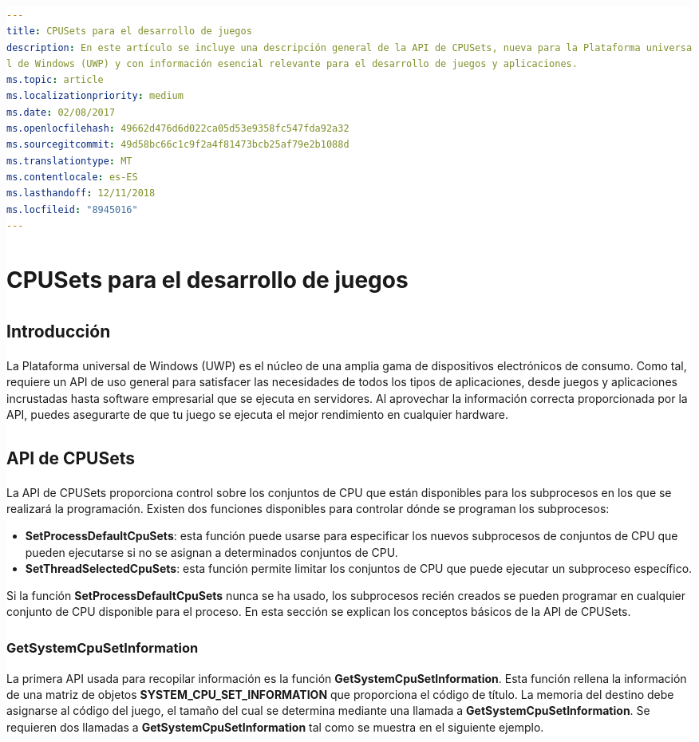 ```yaml
---
title: CPUSets para el desarrollo de juegos
description: En este artículo se incluye una descripción general de la API de CPUSets, nueva para la Plataforma universal de Windows (UWP) y con información esencial relevante para el desarrollo de juegos y aplicaciones.
ms.topic: article
ms.localizationpriority: medium
ms.date: 02/08/2017
ms.openlocfilehash: 49662d476d6d022ca05d53e9358fc547fda92a32
ms.sourcegitcommit: 49d58bc66c1c9f2a4f81473bcb25af79e2b1088d
ms.translationtype: MT
ms.contentlocale: es-ES
ms.lasthandoff: 12/11/2018
ms.locfileid: "8945016"
---
```

# <a name="cpusets-for-game-development"></a>CPUSets para el desarrollo de juegos

## <a name="introduction"></a>Introducción

La Plataforma universal de Windows (UWP) es el núcleo de una amplia gama de dispositivos electrónicos de consumo. Como tal, requiere un API de uso general para satisfacer las necesidades de todos los tipos de aplicaciones, desde juegos y aplicaciones incrustadas hasta software empresarial que se ejecuta en servidores. Al aprovechar la información correcta proporcionada por la API, puedes asegurarte de que tu juego se ejecuta el mejor rendimiento en cualquier hardware.

## <a name="cpusets-api"></a>API de CPUSets

La API de CPUSets proporciona control sobre los conjuntos de CPU que están disponibles para los subprocesos en los que se realizará la programación. Existen dos funciones disponibles para controlar dónde se programan los subprocesos:
- **SetProcessDefaultCpuSets**: esta función puede usarse para especificar los nuevos subprocesos de conjuntos de CPU que pueden ejecutarse si no se asignan a determinados conjuntos de CPU.
- **SetThreadSelectedCpuSets**: esta función permite limitar los conjuntos de CPU que puede ejecutar un subproceso específico.

Si la función **SetProcessDefaultCpuSets** nunca se ha usado, los subprocesos recién creados se pueden programar en cualquier conjunto de CPU disponible para el proceso. En esta sección se explican los conceptos básicos de la API de CPUSets.

### <a name="getsystemcpusetinformation"></a>GetSystemCpuSetInformation

La primera API usada para recopilar información es la función **GetSystemCpuSetInformation**. Esta función rellena la información de una matriz de objetos **SYSTEM_CPU_SET_INFORMATION** que proporciona el código de título. La memoria del destino debe asignarse al código del juego, el tamaño del cual se determina mediante una llamada a **GetSystemCpuSetInformation**. Se requieren dos llamadas a **GetSystemCpuSetInformation** tal como se muestra en el siguiente ejemplo.

